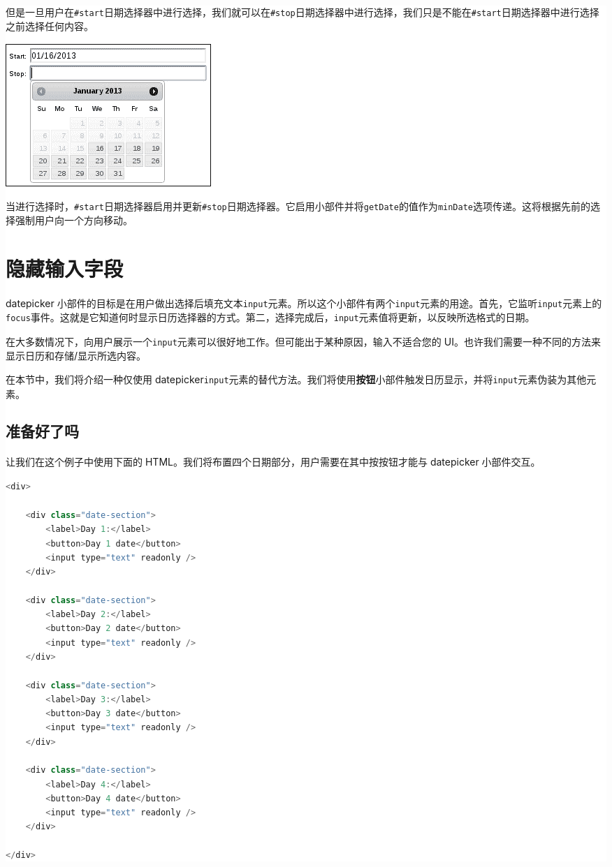但是一旦用户在`#start`日期选择器中进行选择，我们就可以在`#stop`日期选择器中进行选择，我们只是不能在`#start`日期选择器中进行选择之前选择任何内容。

![There's more...](img/2186_04_06.jpg)

当进行选择时，`#start`日期选择器启用并更新`#stop`日期选择器。它启用小部件并将`getDate`的值作为`minDate`选项传递。这将根据先前的选择强制用户向一个方向移动。

# 隐藏输入字段

datepicker 小部件的目标是在用户做出选择后填充文本`input`元素。所以这个小部件有两个`input`元素的用途。首先，它监听`input`元素上的`focus`事件。这就是它知道何时显示日历选择器的方式。第二，选择完成后，`input`元素值将更新，以反映所选格式的日期。

在大多数情况下，向用户展示一个`input`元素可以很好地工作。但可能出于某种原因，输入不适合您的 UI。也许我们需要一种不同的方法来显示日历和存储/显示所选内容。

在本节中，我们将介绍一种仅使用 datepicker`input`元素的替代方法。我们将使用**按钮**小部件触发日历显示，并将`input`元素伪装为其他元素。

## 准备好了吗

让我们在这个例子中使用下面的 HTML。我们将布置四个日期部分，用户需要在其中按按钮才能与 datepicker 小部件交互。

```js
<div>

    <div class="date-section">
        <label>Day 1:</label>
        <button>Day 1 date</button>
        <input type="text" readonly />
    </div>

    <div class="date-section">
        <label>Day 2:</label>
        <button>Day 2 date</button>
        <input type="text" readonly />
    </div>

    <div class="date-section">
        <label>Day 3:</label>
        <button>Day 3 date</button>
        <input type="text" readonly />
    </div>

    <div class="date-section">
        <label>Day 4:</label>
        <button>Day 4 date</button>
        <input type="text" readonly />
    </div>

</div>
```
